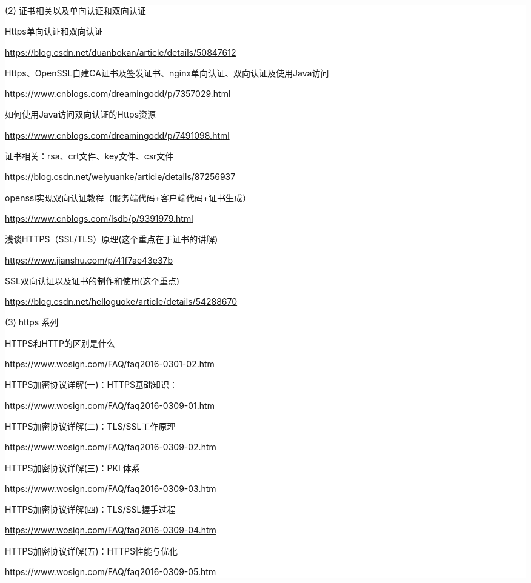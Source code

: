 

(2) 证书相关以及单向认证和双向认证

Https单向认证和双向认证

https://blog.csdn.net/duanbokan/article/details/50847612



Https、OpenSSL自建CA证书及签发证书、nginx单向认证、双向认证及使用Java访问

https://www.cnblogs.com/dreamingodd/p/7357029.html

如何使用Java访问双向认证的Https资源

https://www.cnblogs.com/dreamingodd/p/7491098.html



证书相关：rsa、crt文件、key文件、csr文件

https://blog.csdn.net/weiyuanke/article/details/87256937



openssl实现双向认证教程（服务端代码+客户端代码+证书生成） 

https://www.cnblogs.com/lsdb/p/9391979.html



浅谈HTTPS（SSL/TLS）原理(这个重点在于证书的讲解)

https://www.jianshu.com/p/41f7ae43e37b



SSL双向认证以及证书的制作和使用(这个重点)

https://blog.csdn.net/helloguoke/article/details/54288670

 

(3) https 系列

HTTPS和HTTP的区别是什么

https://www.wosign.com/FAQ/faq2016-0301-02.htm

HTTPS加密协议详解(一)：HTTPS基础知识：

https://www.wosign.com/FAQ/faq2016-0309-01.htm

HTTPS加密协议详解(二)：TLS/SSL工作原理

https://www.wosign.com/FAQ/faq2016-0309-02.htm

HTTPS加密协议详解(三)：PKI 体系

https://www.wosign.com/FAQ/faq2016-0309-03.htm

HTTPS加密协议详解(四)：TLS/SSL握手过程

https://www.wosign.com/FAQ/faq2016-0309-04.htm

HTTPS加密协议详解(五)：HTTPS性能与优化

https://www.wosign.com/FAQ/faq2016-0309-05.htm
